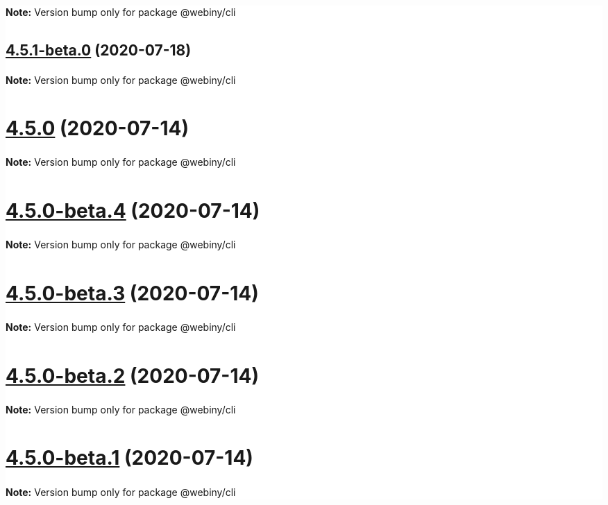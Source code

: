 **Note:** Version bump only for package @webiny/cli





## [4.5.1-beta.0](https://github.com/webiny/webiny-js/compare/v4.5.0...v4.5.1-beta.0) (2020-07-18)

**Note:** Version bump only for package @webiny/cli





# [4.5.0](https://github.com/webiny/webiny-js/compare/v4.5.0-beta.4...v4.5.0) (2020-07-14)

**Note:** Version bump only for package @webiny/cli





# [4.5.0-beta.4](https://github.com/webiny/webiny-js/compare/v4.5.0-beta.3...v4.5.0-beta.4) (2020-07-14)

**Note:** Version bump only for package @webiny/cli





# [4.5.0-beta.3](https://github.com/webiny/webiny-js/compare/v4.5.0-beta.2...v4.5.0-beta.3) (2020-07-14)

**Note:** Version bump only for package @webiny/cli





# [4.5.0-beta.2](https://github.com/webiny/webiny-js/compare/v4.5.0-beta.1...v4.5.0-beta.2) (2020-07-14)

**Note:** Version bump only for package @webiny/cli





# [4.5.0-beta.1](https://github.com/webiny/webiny-js/compare/v4.5.0-beta.0...v4.5.0-beta.1) (2020-07-14)

**Note:** Version bump only for package @webiny/cli




